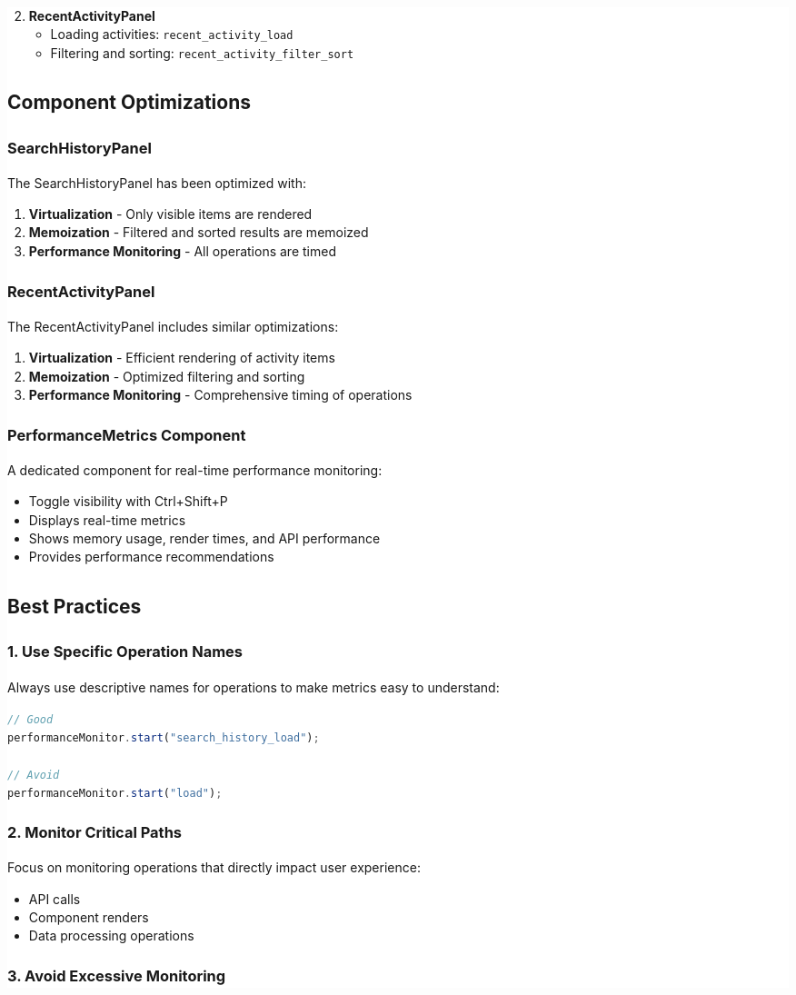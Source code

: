 2. **RecentActivityPanel**
   - Loading activities: `recent_activity_load`
   - Filtering and sorting: `recent_activity_filter_sort`

## Component Optimizations

### SearchHistoryPanel

The SearchHistoryPanel has been optimized with:

1. **Virtualization** - Only visible items are rendered
2. **Memoization** - Filtered and sorted results are memoized
3. **Performance Monitoring** - All operations are timed

### RecentActivityPanel

The RecentActivityPanel includes similar optimizations:

1. **Virtualization** - Efficient rendering of activity items
2. **Memoization** - Optimized filtering and sorting
3. **Performance Monitoring** - Comprehensive timing of operations

### PerformanceMetrics Component

A dedicated component for real-time performance monitoring:

- Toggle visibility with Ctrl+Shift+P
- Displays real-time metrics
- Shows memory usage, render times, and API performance
- Provides performance recommendations

## Best Practices

### 1. Use Specific Operation Names

Always use descriptive names for operations to make metrics easy to understand:

```typescript
// Good
performanceMonitor.start("search_history_load");

// Avoid
performanceMonitor.start("load");
```

### 2. Monitor Critical Paths

Focus on monitoring operations that directly impact user experience:

- API calls
- Component renders
- Data processing operations

### 3. Avoid Excessive Monitoring
